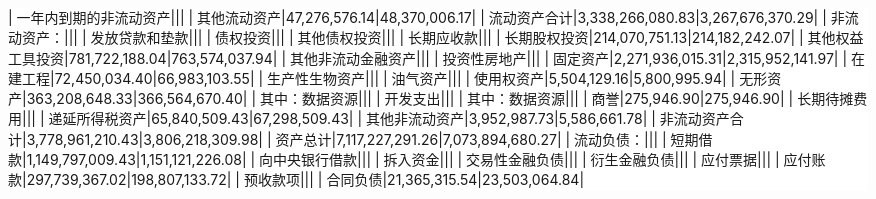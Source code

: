 | 一年内到期的非流动资产|||
| 其他流动资产|47,276,576.14|48,370,006.17|
| 流动资产合计|3,338,266,080.83|3,267,676,370.29|
| 非流动资产：|||
| 发放贷款和垫款|||
| 债权投资|||
| 其他债权投资|||
| 长期应收款|||
| 长期股权投资|214,070,751.13|214,182,242.07|
| 其他权益工具投资|781,722,188.04|763,574,037.94|
| 其他非流动金融资产|||
| 投资性房地产|||
| 固定资产|2,271,936,015.31|2,315,952,141.97|
| 在建工程|72,450,034.40|66,983,103.55|
| 生产性生物资产|||
| 油气资产|||
| 使用权资产|5,504,129.16|5,800,995.94|
| 无形资产|363,208,648.33|366,564,670.40|
| 其中：数据资源|||
| 开发支出|||
| 其中：数据资源|||
| 商誉|275,946.90|275,946.90|
| 长期待摊费用|||
| 递延所得税资产|65,840,509.43|67,298,509.43|
| 其他非流动资产|3,952,987.73|5,586,661.78|
| 非流动资产合计|3,778,961,210.43|3,806,218,309.98|
| 资产总计|7,117,227,291.26|7,073,894,680.27|
| 流动负债：|||
| 短期借款|1,149,797,009.43|1,151,121,226.08|
| 向中央银行借款|||
| 拆入资金|||
| 交易性金融负债|||
| 衍生金融负债|||
| 应付票据|||
| 应付账款|297,739,367.02|198,807,133.72|
| 预收款项|||
| 合同负债|21,365,315.54|23,503,064.84|